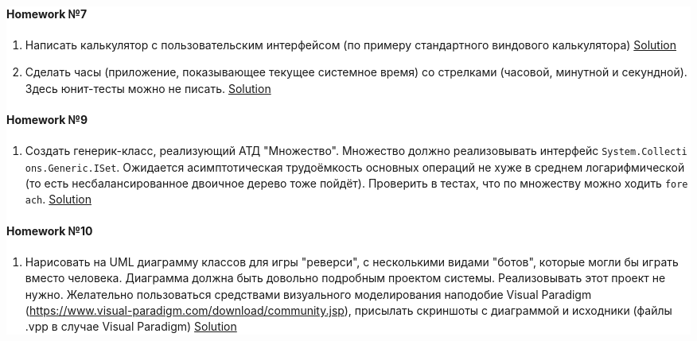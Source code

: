 #### Homework №7
1. Написать калькулятор с пользовательским интерфейсом (по примеру стандартного виндового калькулятора) [Solution](https://github.com/PavelSaltykov/Course1/tree/master/Semester2/Homeworks/HW7.WinForms/Task1)

2. Сделать часы (приложение, показывающее текущее системное время) со стрелками (часовой, минутной и секундной). Здесь юнит-тесты можно не писать. [Solution](https://github.com/PavelSaltykov/Course1/tree/master/Semester2/Homeworks/HW7.WinForms/Task2)

#### Homework №9
1. Создать генерик-класс, реализующий АТД "Множество". Множество должно реализовывать интерфейс `System.Collections.Generic.ISet`. Ожидается асимптотическая трудоёмкость основных операций не хуже в среднем логарифмической (то есть несбалансированное двоичное дерево тоже пойдёт). Проверить в тестах, что по множеству можно ходить `foreach`. [Solution](https://github.com/PavelSaltykov/Course1/tree/master/Semester2/Homeworks/HW9.Set/Task1)

#### Homework №10
1. Нарисовать на UML диаграмму классов для игры "реверси", с несколькими видами "ботов", которые могли бы играть вместо человека. Диаграмма должна быть довольно подробным проектом системы. Реализовывать этот проект не нужно. Желательно пользоваться средствами визуального моделирования наподобие Visual Paradigm (https://www.visual-paradigm.com/download/community.jsp), присылать скриншоты с диаграммой и исходники (файлы .vpp в случае Visual Paradigm) [Solution](https://github.com/PavelSaltykov/Course1/tree/master/Semester2/Homeworks/HW10.UML)

